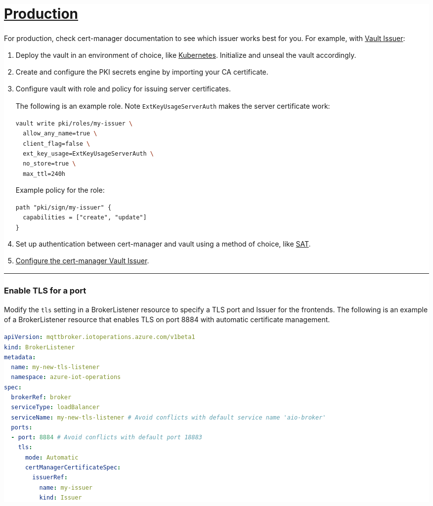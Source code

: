 # [Production](#tab/prod)

For production, check cert-manager documentation to see which issuer works best for you. For example, with [Vault Issuer](https://developer.hashicorp.com/vault/tutorials/kubernetes/kubernetes-cert-manager):

1. Deploy the vault in an environment of choice, like [Kubernetes](https://developer.hashicorp.com/vault/tutorials/kubernetes/kubernetes-raft-deployment-guide). Initialize and unseal the vault accordingly.
1. Create and configure the PKI secrets engine by importing your CA certificate.
1. Configure vault with role and policy for issuing server certificates.

    The following is an example role. Note `ExtKeyUsageServerAuth` makes the server certificate work:

    ```bash
    vault write pki/roles/my-issuer \
      allow_any_name=true \
      client_flag=false \
      ext_key_usage=ExtKeyUsageServerAuth \
      no_store=true \
      max_ttl=240h
    ```

    Example policy for the role:

    ```hcl
    path "pki/sign/my-issuer" {
      capabilities = ["create", "update"]
    }
    ```

1. Set up authentication between cert-manager and vault using a method of choice, like [SAT](https://developer.hashicorp.com/vault/docs/auth/kubernetes).
1. [Configure the cert-manager Vault Issuer](https://cert-manager.io/docs/configuration/vault/).

---

### Enable TLS for a port

Modify the `tls` setting in a BrokerListener resource to specify a TLS port and Issuer for the frontends. The following is an example of a BrokerListener resource that enables TLS on port 8884 with automatic certificate management.

```yaml
apiVersion: mqttbroker.iotoperations.azure.com/v1beta1
kind: BrokerListener
metadata:
  name: my-new-tls-listener
  namespace: azure-iot-operations
spec:
  brokerRef: broker
  serviceType: loadBalancer
  serviceName: my-new-tls-listener # Avoid conflicts with default service name 'aio-broker'
  ports:
  - port: 8884 # Avoid conflicts with default port 18883
    tls:
      mode: Automatic
      certManagerCertificateSpec:
        issuerRef:
          name: my-issuer
          kind: Issuer
```

